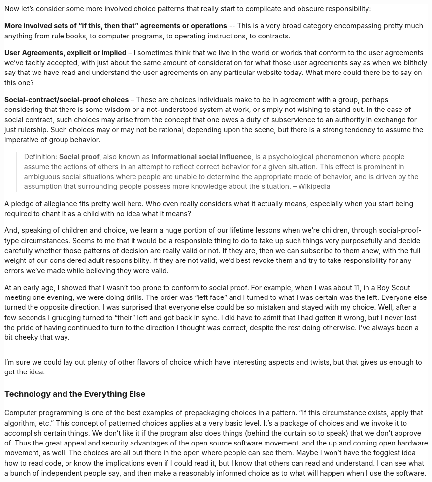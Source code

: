 Now let’s consider some more involved choice patterns that really start to complicate and obscure responsibility:

**More involved sets of “if this, then that” agreements or operations** -- This is a very broad category encompassing pretty much anything from rule books, to computer programs, to operating instructions, to contracts.

**User Agreements, explicit or implied** – I sometimes think that we live in the world or worlds that conform to the user agreements we’ve tacitly accepted, with just about the same amount of consideration for what those user agreements say as when we blithely say that we have read and understand the user agreements on any particular website today. What more could there be to say on this one?

**Social-contract/social-proof choices** – These are choices  individuals make to be in agreement with a group, perhaps considering that there is some wisdom or a not-understood system at work, or simply not wishing to stand out. In the case of social contract, such choices may arise from the concept that one owes a duty of subservience to an authority in exchange for just rulership. Such choices may or may not be rational, depending upon the scene, but there is a strong tendency to assume the imperative of group behavior.

> Definition: **Social proof**, also known as **informational social influence**, is a psychological phenomenon where people assume the actions of others in an attempt to reflect correct behavior for a given situation. This effect is prominent in ambiguous social situations where people are unable to determine the appropriate mode of behavior, and is driven by the assumption that surrounding people possess more knowledge about the situation. – Wikipedia


A pledge of allegiance fits pretty well here. Who even really considers what it actually means, especially when you start being required to chant it as a child with no idea what it means?

And, speaking of children and choice, we learn a huge portion of our lifetime lessons when we’re children, through social-proof-type circumstances. Seems to me that it would be a responsible thing to do to take up such things very purposefully and decide carefully whether those patterns of decision are really valid or not. If they are, then we can subscribe to them anew, with the full weight of our considered adult responsibility. If they are not valid, we’d best revoke them and try to take responsibility for any errors we’ve made while believing they were valid.

At an early age, I showed that I wasn’t too prone to conform to social proof. For example, when I was about 11, in a Boy Scout meeting one evening, we were doing drills. The order was “left face” and I turned to what I was certain was the left. Everyone else turned the opposite direction. I was surprised that everyone else could be so mistaken and stayed with my choice. Well, after a few seconds I grudging turned to “their” left and got back in sync. I did have to admit that I had gotten it wrong, but I never lost the pride of having continued to turn to the direction I thought was correct, despite the rest doing otherwise. I’ve always been a bit cheeky that way.

---


I’m sure we could lay out plenty of other flavors of choice which have interesting aspects and twists, but that gives us enough to get the idea.


### Technology and the Everything Else

Computer programming is one of the best examples of prepackaging choices in a pattern. “If this circumstance exists, apply that algorithm, etc.” This concept of patterned choices applies at a very basic level. It’s a package of choices and we invoke it to accomplish certain things. We don’t like it if the program also does things (behind the curtain so to speak) that we don’t approve of. Thus the great appeal and security advantages of the open source software movement, and the up and coming open hardware movement, as well. The choices are all out there in the open where people can see them. Maybe I won’t have the foggiest idea how to read code, or know the implications even if I could read it, but I know that others can read and understand. I can see what a bunch of independent people say, and then make a reasonably informed choice as to what will happen when I use the software.
